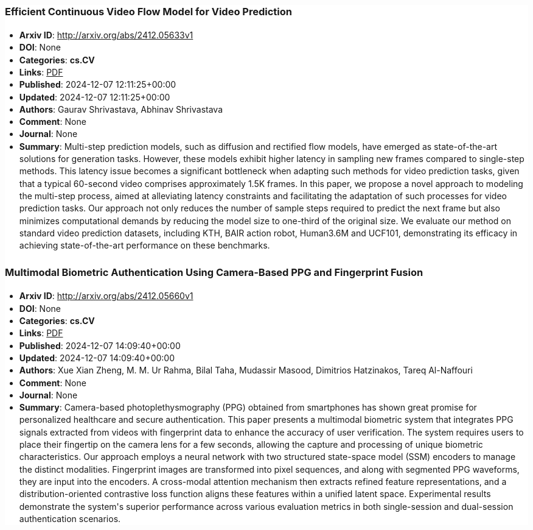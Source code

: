 

### Efficient Continuous Video Flow Model for Video Prediction
- **Arxiv ID**: http://arxiv.org/abs/2412.05633v1
- **DOI**: None
- **Categories**: **cs.CV**
- **Links**: [PDF](http://arxiv.org/pdf/2412.05633v1)
- **Published**: 2024-12-07 12:11:25+00:00
- **Updated**: 2024-12-07 12:11:25+00:00
- **Authors**: Gaurav Shrivastava, Abhinav Shrivastava
- **Comment**: None
- **Journal**: None
- **Summary**: Multi-step prediction models, such as diffusion and rectified flow models, have emerged as state-of-the-art solutions for generation tasks. However, these models exhibit higher latency in sampling new frames compared to single-step methods. This latency issue becomes a significant bottleneck when adapting such methods for video prediction tasks, given that a typical 60-second video comprises approximately 1.5K frames. In this paper, we propose a novel approach to modeling the multi-step process, aimed at alleviating latency constraints and facilitating the adaptation of such processes for video prediction tasks. Our approach not only reduces the number of sample steps required to predict the next frame but also minimizes computational demands by reducing the model size to one-third of the original size. We evaluate our method on standard video prediction datasets, including KTH, BAIR action robot, Human3.6M and UCF101, demonstrating its efficacy in achieving state-of-the-art performance on these benchmarks.



### Multimodal Biometric Authentication Using Camera-Based PPG and Fingerprint Fusion
- **Arxiv ID**: http://arxiv.org/abs/2412.05660v1
- **DOI**: None
- **Categories**: **cs.CV**
- **Links**: [PDF](http://arxiv.org/pdf/2412.05660v1)
- **Published**: 2024-12-07 14:09:40+00:00
- **Updated**: 2024-12-07 14:09:40+00:00
- **Authors**: Xue Xian Zheng, M. M. Ur Rahma, Bilal Taha, Mudassir Masood, Dimitrios Hatzinakos, Tareq Al-Naffouri
- **Comment**: None
- **Journal**: None
- **Summary**: Camera-based photoplethysmography (PPG) obtained from smartphones has shown great promise for personalized healthcare and secure authentication. This paper presents a multimodal biometric system that integrates PPG signals extracted from videos with fingerprint data to enhance the accuracy of user verification. The system requires users to place their fingertip on the camera lens for a few seconds, allowing the capture and processing of unique biometric characteristics. Our approach employs a neural network with two structured state-space model (SSM) encoders to manage the distinct modalities. Fingerprint images are transformed into pixel sequences, and along with segmented PPG waveforms, they are input into the encoders. A cross-modal attention mechanism then extracts refined feature representations, and a distribution-oriented contrastive loss function aligns these features within a unified latent space. Experimental results demonstrate the system's superior performance across various evaluation metrics in both single-session and dual-session authentication scenarios.
